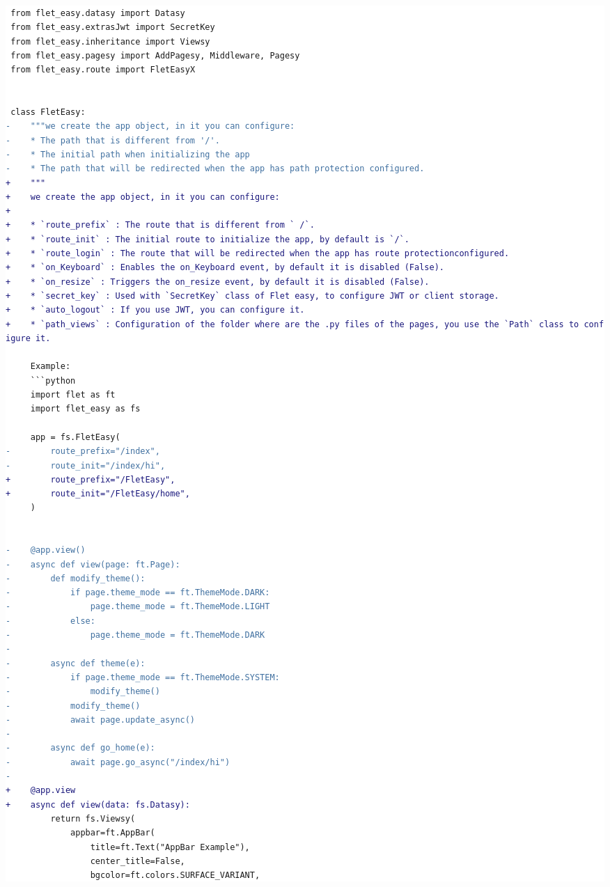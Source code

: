 ```diff
 from flet_easy.datasy import Datasy
 from flet_easy.extrasJwt import SecretKey
 from flet_easy.inheritance import Viewsy
 from flet_easy.pagesy import AddPagesy, Middleware, Pagesy
 from flet_easy.route import FletEasyX
 
 
 class FletEasy:
-    """we create the app object, in it you can configure:
-    * The path that is different from '/'.
-    * The initial path when initializing the app
-    * The path that will be redirected when the app has path protection configured.
+    """
+    we create the app object, in it you can configure:
+
+    * `route_prefix` : The route that is different from ` /`.
+    * `route_init` : The initial route to initialize the app, by default is `/`.
+    * `route_login` : The route that will be redirected when the app has route protectionconfigured.
+    * `on_Keyboard` : Enables the on_Keyboard event, by default it is disabled (False).
+    * `on_resize` : Triggers the on_resize event, by default it is disabled (False).
+    * `secret_key` : Used with `SecretKey` class of Flet easy, to configure JWT or client storage.
+    * `auto_logout` : If you use JWT, you can configure it.
+    * `path_views` : Configuration of the folder where are the .py files of the pages, you use the `Path` class to configure it.
 
     Example:
     ```python
     import flet as ft
     import flet_easy as fs
 
     app = fs.FletEasy(
-        route_prefix="/index",
-        route_init="/index/hi",
+        route_prefix="/FletEasy",
+        route_init="/FletEasy/home",
     )
 
 
-    @app.view()
-    async def view(page: ft.Page):
-        def modify_theme():
-            if page.theme_mode == ft.ThemeMode.DARK:
-                page.theme_mode = ft.ThemeMode.LIGHT
-            else:
-                page.theme_mode = ft.ThemeMode.DARK
-
-        async def theme(e):
-            if page.theme_mode == ft.ThemeMode.SYSTEM:
-                modify_theme()
-            modify_theme()
-            await page.update_async()
-
-        async def go_home(e):
-            await page.go_async("/index/hi")
-
+    @app.view
+    async def view(data: fs.Datasy):
         return fs.Viewsy(
             appbar=ft.AppBar(
                 title=ft.Text("AppBar Example"),
                 center_title=False,
                 bgcolor=ft.colors.SURFACE_VARIANT,
```